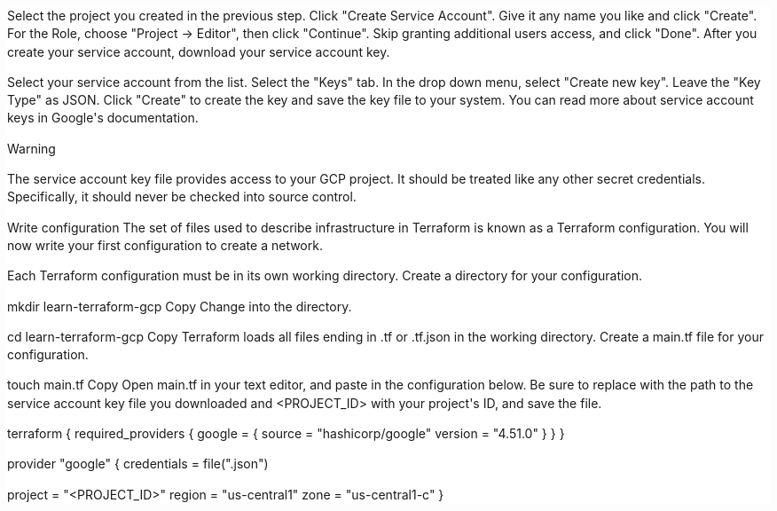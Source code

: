 Select the project you created in the previous step.
Click "Create Service Account".
Give it any name you like and click "Create".
For the Role, choose "Project -> Editor", then click "Continue".
Skip granting additional users access, and click "Done".
After you create your service account, download your service account key.

Select your service account from the list.
Select the "Keys" tab.
In the drop down menu, select "Create new key".
Leave the "Key Type" as JSON.
Click "Create" to create the key and save the key file to your system.
You can read more about service account keys in Google's documentation.

Warning

The service account key file provides access to your GCP project. It should be treated like any other secret credentials. Specifically, it should never be checked into source control.

Write configuration
The set of files used to describe infrastructure in Terraform is known as a Terraform configuration. You will now write your first configuration to create a network.

Each Terraform configuration must be in its own working directory. Create a directory for your configuration.

 mkdir learn-terraform-gcp
Copy
Change into the directory.

 cd learn-terraform-gcp
Copy
Terraform loads all files ending in .tf or .tf.json in the working directory. Create a main.tf file for your configuration.

 touch main.tf
Copy
Open main.tf in your text editor, and paste in the configuration below. Be sure to replace <NAME> with the path to the service account key file you downloaded and <PROJECT_ID> with your project's ID, and save the file.

terraform {
  required_providers {
    google = {
      source = "hashicorp/google"
      version = "4.51.0"
    }
  }
}

provider "google" {
  credentials = file("<NAME>.json")

  project = "<PROJECT_ID>"
  region  = "us-central1"
  zone    = "us-central1-c"
}
